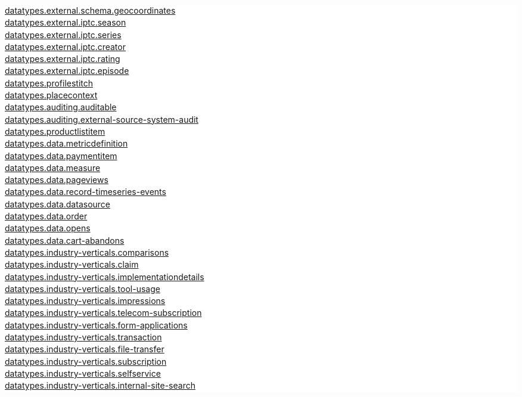 [datatypes.external.schema.geocoordinates](http://opensource.adobe.com/xdmVisualization/prod/hcmember/datatypes.external.schema.geocoordinates.html)<br/>
[datatypes.external.iptc.season](http://opensource.adobe.com/xdmVisualization/prod/hcmember/datatypes.external.iptc.season.html)<br/>
[datatypes.external.iptc.series](http://opensource.adobe.com/xdmVisualization/prod/hcmember/datatypes.external.iptc.series.html)<br/>
[datatypes.external.iptc.creator](http://opensource.adobe.com/xdmVisualization/prod/hcmember/datatypes.external.iptc.creator.html)<br/>
[datatypes.external.iptc.rating](http://opensource.adobe.com/xdmVisualization/prod/hcmember/datatypes.external.iptc.rating.html)<br/>
[datatypes.external.iptc.episode](http://opensource.adobe.com/xdmVisualization/prod/hcmember/datatypes.external.iptc.episode.html)<br/>
[datatypes.profilestitch](http://opensource.adobe.com/xdmVisualization/prod/hcmember/datatypes.profilestitch.html)<br/>
[datatypes.placecontext](http://opensource.adobe.com/xdmVisualization/prod/hcmember/datatypes.placecontext.html)<br/>
[datatypes.auditing.auditable](http://opensource.adobe.com/xdmVisualization/prod/hcmember/datatypes.auditing.auditable.html)<br/>
[datatypes.auditing.external-source-system-audit](http://opensource.adobe.com/xdmVisualization/prod/hcmember/datatypes.auditing.external-source-system-audit.html)<br/>
[datatypes.productlistitem](http://opensource.adobe.com/xdmVisualization/prod/hcmember/datatypes.productlistitem.html)<br/>
[datatypes.data.metricdefinition](http://opensource.adobe.com/xdmVisualization/prod/hcmember/datatypes.data.metricdefinition.html)<br/>
[datatypes.data.paymentitem](http://opensource.adobe.com/xdmVisualization/prod/hcmember/datatypes.data.paymentitem.html)<br/>
[datatypes.data.measure](http://opensource.adobe.com/xdmVisualization/prod/hcmember/datatypes.data.measure.html)<br/>
[datatypes.data.pageviews](http://opensource.adobe.com/xdmVisualization/prod/hcmember/datatypes.data.pageviews.html)<br/>
[datatypes.data.record-timeseries-events](http://opensource.adobe.com/xdmVisualization/prod/hcmember/datatypes.data.record-timeseries-events.html)<br/>
[datatypes.data.datasource](http://opensource.adobe.com/xdmVisualization/prod/hcmember/datatypes.data.datasource.html)<br/>
[datatypes.data.order](http://opensource.adobe.com/xdmVisualization/prod/hcmember/datatypes.data.order.html)<br/>
[datatypes.data.opens](http://opensource.adobe.com/xdmVisualization/prod/hcmember/datatypes.data.opens.html)<br/>
[datatypes.data.cart-abandons](http://opensource.adobe.com/xdmVisualization/prod/hcmember/datatypes.data.cart-abandons.html)<br/>
[datatypes.industry-verticals.comparisons](http://opensource.adobe.com/xdmVisualization/prod/hcmember/datatypes.industry-verticals.comparisons.html)<br/>
[datatypes.industry-verticals.claim](http://opensource.adobe.com/xdmVisualization/prod/hcmember/datatypes.industry-verticals.claim.html)<br/>
[datatypes.industry-verticals.implementationdetails](http://opensource.adobe.com/xdmVisualization/prod/hcmember/datatypes.industry-verticals.implementationdetails.html)<br/>
[datatypes.industry-verticals.tool-usage](http://opensource.adobe.com/xdmVisualization/prod/hcmember/datatypes.industry-verticals.tool-usage.html)<br/>
[datatypes.industry-verticals.impressions](http://opensource.adobe.com/xdmVisualization/prod/hcmember/datatypes.industry-verticals.impressions.html)<br/>
[datatypes.industry-verticals.telecom-subscription](http://opensource.adobe.com/xdmVisualization/prod/hcmember/datatypes.industry-verticals.telecom-subscription.html)<br/>
[datatypes.industry-verticals.form-applications](http://opensource.adobe.com/xdmVisualization/prod/hcmember/datatypes.industry-verticals.form-applications.html)<br/>
[datatypes.industry-verticals.transaction](http://opensource.adobe.com/xdmVisualization/prod/hcmember/datatypes.industry-verticals.transaction.html)<br/>
[datatypes.industry-verticals.file-transfer](http://opensource.adobe.com/xdmVisualization/prod/hcmember/datatypes.industry-verticals.file-transfer.html)<br/>
[datatypes.industry-verticals.subscription](http://opensource.adobe.com/xdmVisualization/prod/hcmember/datatypes.industry-verticals.subscription.html)<br/>
[datatypes.industry-verticals.selfservice](http://opensource.adobe.com/xdmVisualization/prod/hcmember/datatypes.industry-verticals.selfservice.html)<br/>
[datatypes.industry-verticals.internal-site-search](http://opensource.adobe.com/xdmVisualization/prod/hcmember/datatypes.industry-verticals.internal-site-search.html)<br/>